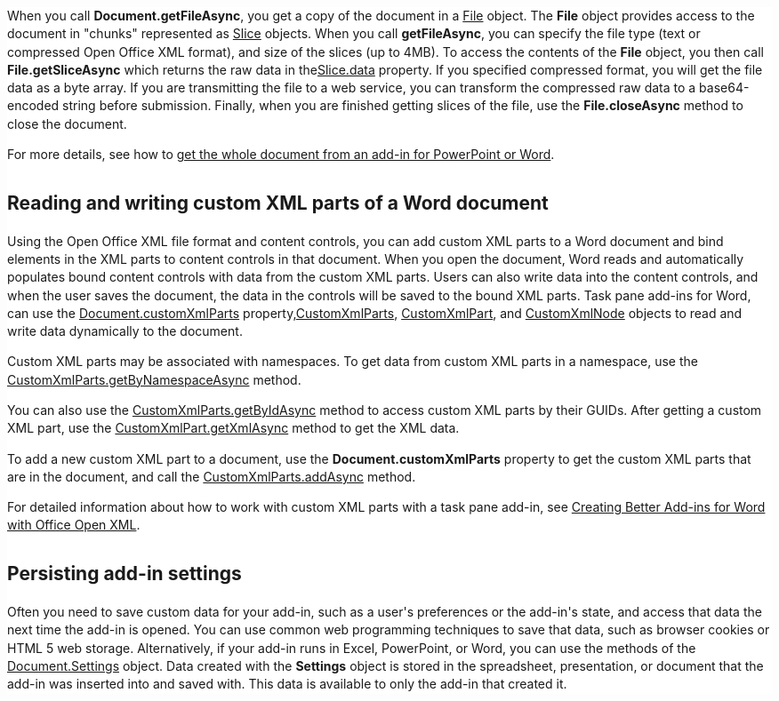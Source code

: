 When you call  **Document.getFileAsync**, you get a copy of the document in a [File](http://msdn.microsoft.com/en-us/library/04923ddf-8efa-459f-aed5-d8c06385ca50%28Office.15%29.aspx) object. The **File** object provides access to the document in "chunks" represented as [Slice](http://msdn.microsoft.com/en-us/library/011b5647-639b-4b06-8625-ba9de01bed4b%28Office.15%29.aspx) objects. When you call **getFileAsync**, you can specify the file type (text or compressed Open Office XML format), and size of the slices (up to 4MB). To access the contents of the  **File** object, you then call **File.getSliceAsync** which returns the raw data in the[Slice.data](http://msdn.microsoft.com/en-us/library/95a68949-6009-49ae-a531-2df77687b85d%28Office.15%29.aspx) property. If you specified compressed format, you will get the file data as a byte array. If you are transmitting the file to a web service, you can transform the compressed raw data to a base64-encoded string before submission. Finally, when you are finished getting slices of the file, use the **File.closeAsync** method to close the document.

For more details, see how to [get the whole document from an add-in for PowerPoint or Word](http://msdn.microsoft.com/en-us/library/47a4ab14-0f1e-4cc8-8814-fa7e97362360%28Office.15%29.aspx). 


## Reading and writing custom XML parts of a Word document

Using the Open Office XML file format and content controls, you can add custom XML parts to a Word document and bind elements in the XML parts to content controls in that document. When you open the document, Word reads and automatically populates bound content controls with data from the custom XML parts. Users can also write data into the content controls, and when the user saves the document, the data in the controls will be saved to the bound XML parts. Task pane add-ins for Word, can use the [Document.customXmlParts](http://msdn.microsoft.com/en-us/library/b72c08bc-b49c-497c-9521-26ccce148bda%28Office.15%29.aspx) property,[CustomXmlParts](http://msdn.microsoft.com/en-us/library/ba40cd4c-29bb-4f31-875d-6f1382fd1ee8%28Office.15%29.aspx), [CustomXmlPart](http://msdn.microsoft.com/en-us/library/83f0e668-8236-4f2f-a20f-b173a9e3f65f%28Office.15%29.aspx), and [CustomXmlNode](http://msdn.microsoft.com/en-us/library/dc1518de-47fa-4108-aab7-04a022724b04%28Office.15%29.aspx) objects to read and write data dynamically to the document.

Custom XML parts may be associated with namespaces. To get data from custom XML parts in a namespace, use the [CustomXmlParts.getByNamespaceAsync](http://msdn.microsoft.com/en-us/library/9902f555-5c20-45d6-9a8c-ae6bf013dfaf%28Office.15%29.aspx) method.

You can also use the [CustomXmlParts.getByIdAsync](http://msdn.microsoft.com/en-us/library/31a21b58-426e-4bbe-acdf-885b32ce50ab%28Office.15%29.aspx) method to access custom XML parts by their GUIDs. After getting a custom XML part, use the [CustomXmlPart.getXmlAsync](http://msdn.microsoft.com/en-us/library/6606365a-9244-49b5-9393-fe2186091af7%28Office.15%29.aspx) method to get the XML data.

To add a new custom XML part to a document, use the  **Document.customXmlParts** property to get the custom XML parts that are in the document, and call the [CustomXmlParts.addAsync](http://msdn.microsoft.com/en-us/library/2816397c-b86a-4f52-8b13-036f527f4bb7%28Office.15%29.aspx) method.

For detailed information about how to work with custom XML parts with a task pane add-in, see [Creating Better Add-ins for Word with Office Open XML](http://msdn.microsoft.com/en-us/library/c5bad651-a42f-4e57-bc60-c9b27eb2383b%28Office.15%29.aspx).


## Persisting add-in settings


Often you need to save custom data for your add-in, such as a user's preferences or the add-in's state, and access that data the next time the add-in is opened. You can use common web programming techniques to save that data, such as browser cookies or HTML 5 web storage. Alternatively, if your add-in runs in Excel, PowerPoint, or Word, you can use the methods of the [Document.Settings](http://msdn.microsoft.com/en-us/library/ad733387-a58c-4514-8fc2-53e64fad468d%28Office.15%29.aspx) object. Data created with the **Settings** object is stored in the spreadsheet, presentation, or document that the add-in was inserted into and saved with. This data is available to only the add-in that created it.
